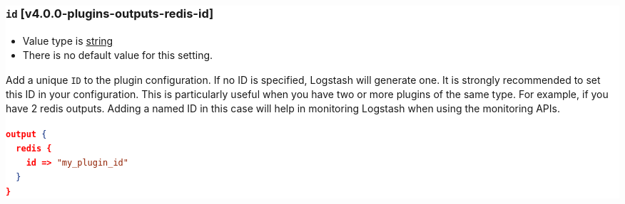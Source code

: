 
### `id` [v4.0.0-plugins-outputs-redis-id]

* Value type is [string](logstash://reference/configuration-file-structure.md#string)
* There is no default value for this setting.

Add a unique `ID` to the plugin configuration. If no ID is specified, Logstash will generate one. It is strongly recommended to set this ID in your configuration. This is particularly useful when you have two or more plugins of the same type. For example, if you have 2 redis outputs. Adding a named ID in this case will help in monitoring Logstash when using the monitoring APIs.

```json
output {
  redis {
    id => "my_plugin_id"
  }
}
```



